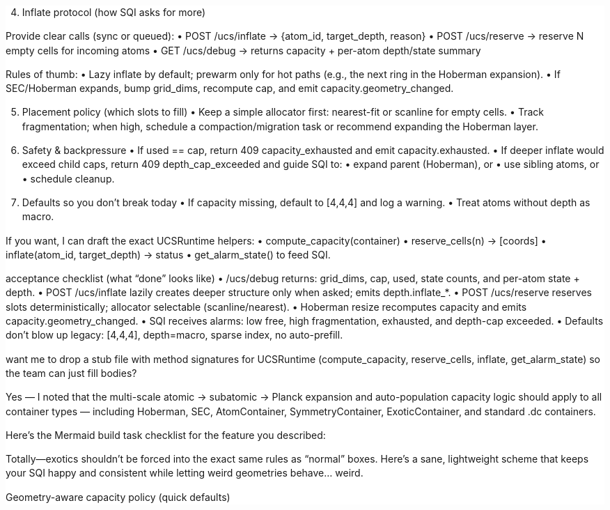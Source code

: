 4) Inflate protocol (how SQI asks for more)

Provide clear calls (sync or queued):
	•	POST /ucs/inflate → {atom_id, target_depth, reason}
	•	POST /ucs/reserve → reserve N empty cells for incoming atoms
	•	GET /ucs/debug → returns capacity + per-atom depth/state summary

Rules of thumb:
	•	Lazy inflate by default; prewarm only for hot paths (e.g., the next ring in the Hoberman expansion).
	•	If SEC/Hoberman expands, bump grid_dims, recompute cap, and emit capacity.geometry_changed.

5) Placement policy (which slots to fill)
	•	Keep a simple allocator first: nearest-fit or scanline for empty cells.
	•	Track fragmentation; when high, schedule a compaction/migration task or recommend expanding the Hoberman layer.

6) Safety & backpressure
	•	If used == cap, return 409 capacity_exhausted and emit capacity.exhausted.
	•	If deeper inflate would exceed child caps, return 409 depth_cap_exceeded and guide SQI to:
	•	expand parent (Hoberman), or
	•	use sibling atoms, or
	•	schedule cleanup.

7) Defaults so you don’t break today
	•	If capacity missing, default to [4,4,4] and log a warning.
	•	Treat atoms without depth as macro.

If you want, I can draft the exact UCSRuntime helpers:
	•	compute_capacity(container)
	•	reserve_cells(n) -> [coords]
	•	inflate(atom_id, target_depth) -> status
	•	get_alarm_state() to feed SQI.

acceptance checklist (what “done” looks like)
	•	/ucs/debug returns: grid_dims, cap, used, state counts, and per-atom state + depth.
	•	POST /ucs/inflate lazily creates deeper structure only when asked; emits depth.inflate_*.
	•	POST /ucs/reserve reserves slots deterministically; allocator selectable (scanline/nearest).
	•	Hoberman resize recomputes capacity and emits capacity.geometry_changed.
	•	SQI receives alarms: low free, high fragmentation, exhausted, and depth-cap exceeded.
	•	Defaults don’t blow up legacy: [4,4,4], depth=macro, sparse index, no auto-prefill.

want me to drop a stub file with method signatures for UCSRuntime (compute_capacity, reserve_cells, inflate, get_alarm_state) so the team can just fill bodies?

Yes — I noted that the multi-scale atomic → subatomic → Planck expansion and auto-population capacity logic should apply to all container types — including Hoberman, SEC, AtomContainer, SymmetryContainer, ExoticContainer, and standard .dc containers.

Here’s the Mermaid build task checklist for the feature you described:

Totally—exotics shouldn’t be forced into the exact same rules as “normal” boxes. Here’s a sane, lightweight scheme that keeps your SQI happy and consistent while letting weird geometries behave… weird.

Geometry-aware capacity policy (quick defaults)
